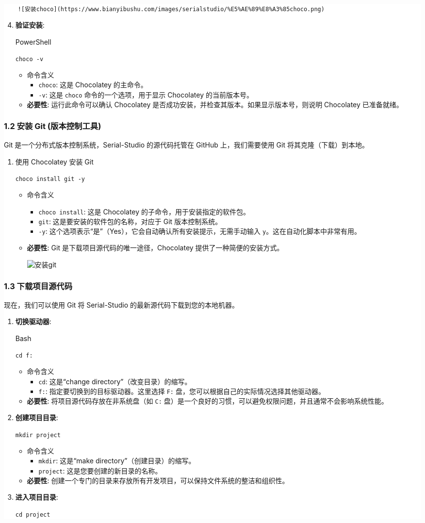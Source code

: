         ![安装choco](https://www.bianyibushu.com/images/serialstudio/%E5%AE%89%E8%A3%85choco.png)
        
4.  **验证安装**:
    
    PowerShell
    
        choco -v
        
    
    *   命令含义
        *   `choco`: 这是 Chocolatey 的主命令。
        *   `-v`: 这是 `choco` 命令的一个选项，用于显示 Chocolatey 的当前版本号。
    *   **必要性**: 运行此命令可以确认 Chocolatey 是否成功安装，并检查其版本。如果显示版本号，则说明 Chocolatey 已准备就绪。

### 1.2 安装 Git (版本控制工具)

Git 是一个分布式版本控制系统，Serial-Studio 的源代码托管在 GitHub 上，我们需要使用 Git 将其克隆（下载）到本地。

1.  使用 Chocolatey 安装 Git
    
        choco install git -y
        
    
    *   命令含义
        
        *   `choco install`: 这是 Chocolatey 的子命令，用于安装指定的软件包。
        *   `git`: 这是要安装的软件包的名称，对应于 Git 版本控制系统。
        *   `-y`: 这个选项表示“是”（Yes），它会自动确认所有安装提示，无需手动输入 `y`。这在自动化脚本中非常有用。
    *   **必要性**: Git 是下载项目源代码的唯一途径，Chocolatey 提供了一种简便的安装方式。
        
        ![安装git](https://www.bianyibushu.com/images/serialstudio/%E5%AE%89%E8%A3%85git.png)
        

### 1.3 下载项目源代码

现在，我们可以使用 Git 将 Serial-Studio 的最新源代码下载到您的本地机器。

1.  **切换驱动器**:
    
    Bash
    
        cd f:
        
    
    *   命令含义
        *   `cd`: 这是“change directory”（改变目录）的缩写。
        *   `f:`: 指定要切换到的目标驱动器。这里选择 `F:` 盘，您可以根据自己的实际情况选择其他驱动器。
    *   **必要性**: 将项目源代码存放在非系统盘（如 `C:` 盘）是一个良好的习惯，可以避免权限问题，并且通常不会影响系统性能。
2.  **创建项目目录**:
    
        mkdir project 
        
    
    *   命令含义
        *   `mkdir`: 这是“make directory”（创建目录）的缩写。
        *   `project`: 这是您要创建的新目录的名称。
    *   **必要性**: 创建一个专门的目录来存放所有开发项目，可以保持文件系统的整洁和组织性。
3.  **进入项目目录**:
    
        cd project
        